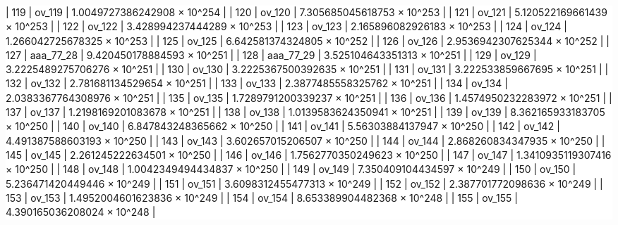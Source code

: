 | 119 | ov_119 | 1.0049727386242908 × 10^254 |
| 120 | ov_120 | 7.305685045618753 × 10^253 |
| 121 | ov_121 | 5.120522169661439 × 10^253 |
| 122 | ov_122 | 3.428994237444289 × 10^253 |
| 123 | ov_123 | 2.165896082926183 × 10^253 |
| 124 | ov_124 | 1.266042725678325 × 10^253 |
| 125 | ov_125 | 6.642581374324805 × 10^252 |
| 126 | ov_126 | 2.9536942307625344 × 10^252 |
| 127 | aaa_77_28 | 9.420450178884593 × 10^251 |
| 128 | aaa_77_29 | 3.525104643351313 × 10^251 |
| 129 | ov_129 | 3.2225489275706276 × 10^251 |
| 130 | ov_130 | 3.2225367500392635 × 10^251 |
| 131 | ov_131 | 3.222533859667695 × 10^251 |
| 132 | ov_132 | 2.781681134529654 × 10^251 |
| 133 | ov_133 | 2.3877485558325762 × 10^251 |
| 134 | ov_134 | 2.0383367764308976 × 10^251 |
| 135 | ov_135 | 1.7289791200339237 × 10^251 |
| 136 | ov_136 | 1.4574950232283972 × 10^251 |
| 137 | ov_137 | 1.2198169201083678 × 10^251 |
| 138 | ov_138 | 1.0139583624350941 × 10^251 |
| 139 | ov_139 | 8.362165933183705 × 10^250 |
| 140 | ov_140 | 6.847843248365662 × 10^250 |
| 141 | ov_141 | 5.56303884137947 × 10^250 |
| 142 | ov_142 | 4.491387588603193 × 10^250 |
| 143 | ov_143 | 3.602657015206507 × 10^250 |
| 144 | ov_144 | 2.868260834347935 × 10^250 |
| 145 | ov_145 | 2.261245222634501 × 10^250 |
| 146 | ov_146 | 1.7562770350249623 × 10^250 |
| 147 | ov_147 | 1.3410935119307416 × 10^250 |
| 148 | ov_148 | 1.0042349494434837 × 10^250 |
| 149 | ov_149 | 7.350409104434597 × 10^249 |
| 150 | ov_150 | 5.236471420449446 × 10^249 |
| 151 | ov_151 | 3.6098312455477313 × 10^249 |
| 152 | ov_152 | 2.387701772098636 × 10^249 |
| 153 | ov_153 | 1.4952004601623836 × 10^249 |
| 154 | ov_154 | 8.653389904482368 × 10^248 |
| 155 | ov_155 | 4.390165036208024 × 10^248 |